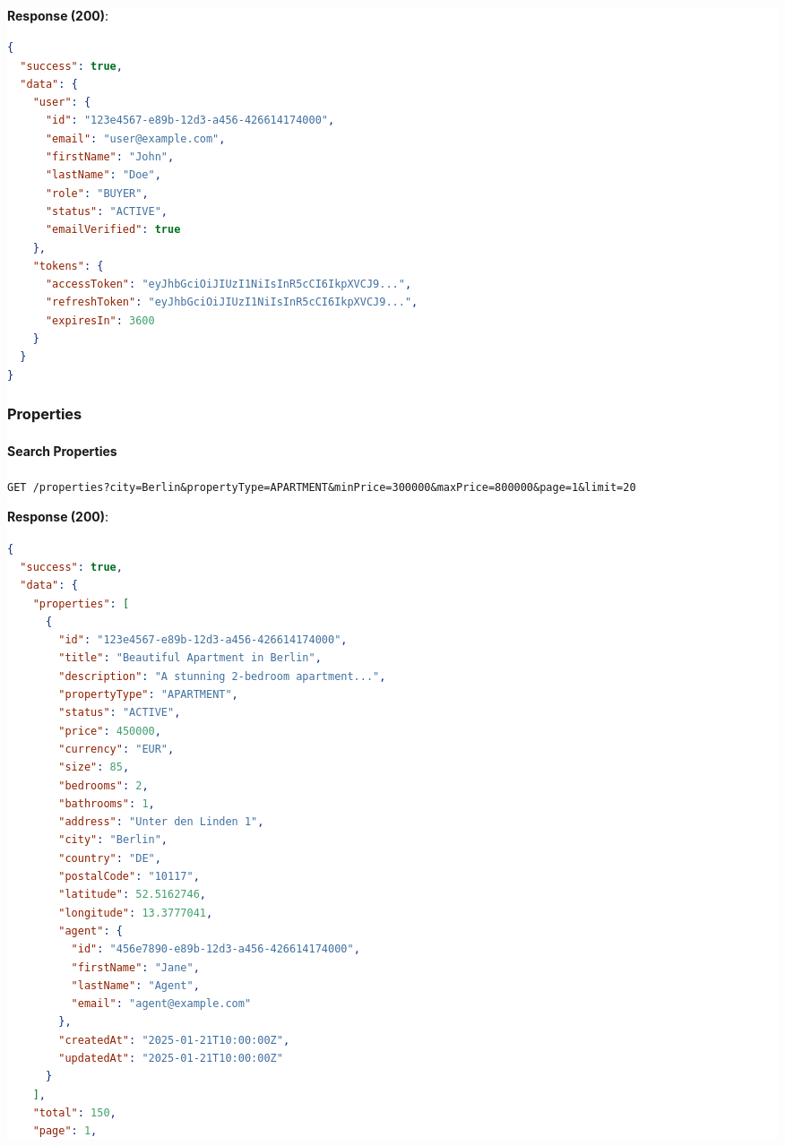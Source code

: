 **Response (200)**:
```json
{
  "success": true,
  "data": {
    "user": {
      "id": "123e4567-e89b-12d3-a456-426614174000",
      "email": "user@example.com",
      "firstName": "John",
      "lastName": "Doe",
      "role": "BUYER",
      "status": "ACTIVE",
      "emailVerified": true
    },
    "tokens": {
      "accessToken": "eyJhbGciOiJIUzI1NiIsInR5cCI6IkpXVCJ9...",
      "refreshToken": "eyJhbGciOiJIUzI1NiIsInR5cCI6IkpXVCJ9...",
      "expiresIn": 3600
    }
  }
}
```

### Properties

#### Search Properties
```http
GET /properties?city=Berlin&propertyType=APARTMENT&minPrice=300000&maxPrice=800000&page=1&limit=20
```

**Response (200)**:
```json
{
  "success": true,
  "data": {
    "properties": [
      {
        "id": "123e4567-e89b-12d3-a456-426614174000",
        "title": "Beautiful Apartment in Berlin",
        "description": "A stunning 2-bedroom apartment...",
        "propertyType": "APARTMENT",
        "status": "ACTIVE",
        "price": 450000,
        "currency": "EUR",
        "size": 85,
        "bedrooms": 2,
        "bathrooms": 1,
        "address": "Unter den Linden 1",
        "city": "Berlin",
        "country": "DE",
        "postalCode": "10117",
        "latitude": 52.5162746,
        "longitude": 13.3777041,
        "agent": {
          "id": "456e7890-e89b-12d3-a456-426614174000",
          "firstName": "Jane",
          "lastName": "Agent",
          "email": "agent@example.com"
        },
        "createdAt": "2025-01-21T10:00:00Z",
        "updatedAt": "2025-01-21T10:00:00Z"
      }
    ],
    "total": 150,
    "page": 1,
```